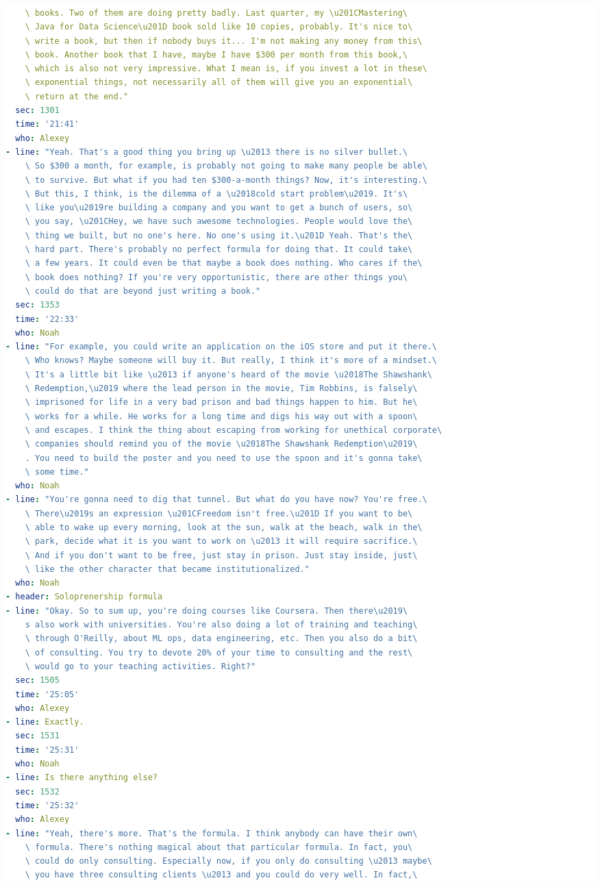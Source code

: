 ```yaml
    \ books. Two of them are doing pretty badly. Last quarter, my \u201CMastering\
    \ Java for Data Science\u201D book sold like 10 copies, probably. It's nice to\
    \ write a book, but then if nobody buys it... I'm not making any money from this\
    \ book. Another book that I have, maybe I have $300 per month from this book,\
    \ which is also not very impressive. What I mean is, if you invest a lot in these\
    \ exponential things, not necessarily all of them will give you an exponential\
    \ return at the end."
  sec: 1301
  time: '21:41'
  who: Alexey
- line: "Yeah. That's a good thing you bring up \u2013 there is no silver bullet.\
    \ So $300 a month, for example, is probably not going to make many people be able\
    \ to survive. But what if you had ten $300-a-month things? Now, it's interesting.\
    \ But this, I think, is the dilemma of a \u2018cold start problem\u2019. It's\
    \ like you\u2019re building a company and you want to get a bunch of users, so\
    \ you say, \u201CHey, we have such awesome technologies. People would love the\
    \ thing we built, but no one's here. No one's using it.\u201D Yeah. That's the\
    \ hard part. There's probably no perfect formula for doing that. It could take\
    \ a few years. It could even be that maybe a book does nothing. Who cares if the\
    \ book does nothing? If you're very opportunistic, there are other things you\
    \ could do that are beyond just writing a book."
  sec: 1353
  time: '22:33'
  who: Noah
- line: "For example, you could write an application on the iOS store and put it there.\
    \ Who knows? Maybe someone will buy it. But really, I think it's more of a mindset.\
    \ It's a little bit like \u2013 if anyone's heard of the movie \u2018The Shawshank\
    \ Redemption,\u2019 where the lead person in the movie, Tim Robbins, is falsely\
    \ imprisoned for life in a very bad prison and bad things happen to him. But he\
    \ works for a while. He works for a long time and digs his way out with a spoon\
    \ and escapes. I think the thing about escaping from working for unethical corporate\
    \ companies should remind you of the movie \u2018The Shawshank Redemption\u2019\
    . You need to build the poster and you need to use the spoon and it's gonna take\
    \ some time."
  who: Noah
- line: "You're gonna need to dig that tunnel. But what do you have now? You're free.\
    \ There\u2019s an expression \u201CFreedom isn't free.\u201D If you want to be\
    \ able to wake up every morning, look at the sun, walk at the beach, walk in the\
    \ park, decide what it is you want to work on \u2013 it will require sacrifice.\
    \ And if you don't want to be free, just stay in prison. Just stay inside, just\
    \ like the other character that became institutionalized."
  who: Noah
- header: Soloprenership formula
- line: "Okay. So to sum up, you're doing courses like Coursera. Then there\u2019\
    s also work with universities. You're also doing a lot of training and teaching\
    \ through O'Reilly, about ML ops, data engineering, etc. Then you also do a bit\
    \ of consulting. You try to devote 20% of your time to consulting and the rest\
    \ would go to your teaching activities. Right?"
  sec: 1505
  time: '25:05'
  who: Alexey
- line: Exactly.
  sec: 1531
  time: '25:31'
  who: Noah
- line: Is there anything else?
  sec: 1532
  time: '25:32'
  who: Alexey
- line: "Yeah, there's more. That's the formula. I think anybody can have their own\
    \ formula. There's nothing magical about that particular formula. In fact, you\
    \ could do only consulting. Especially now, if you only do consulting \u2013 maybe\
    \ you have three consulting clients \u2013 and you could do very well. In fact,\
```